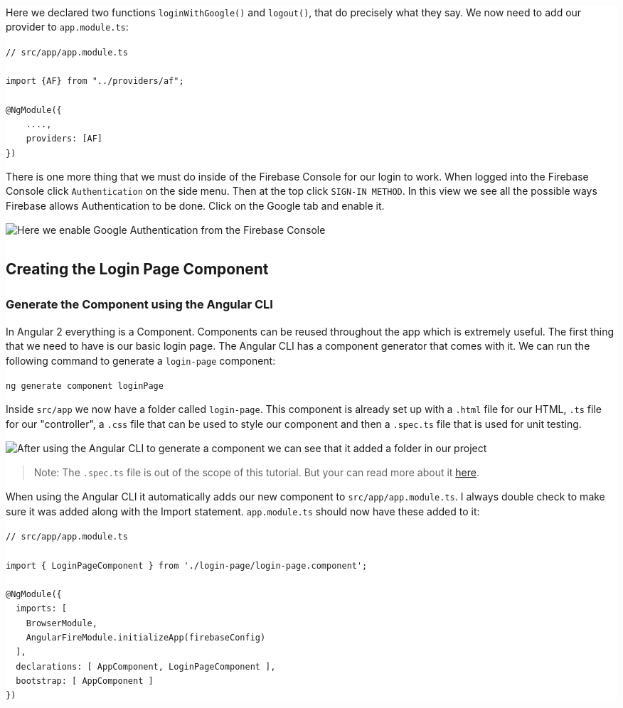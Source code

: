 Here we declared two functions `loginWithGoogle()` and `logout()`, that do precisely what they say. We now need to add our provider to `app.module.ts`:

```
// src/app/app.module.ts

import {AF} from "../providers/af";

@NgModule({
	....,
  	providers: [AF]
})
```

There is one more thing that we must do inside of the Firebase Console for our login to work. When logged into the Firebase Console click `Authentication` on the side menu. Then at the top click `SIGN-IN METHOD`. In this view we see all the possible ways Firebase allows Authentication to be done. Click on the Google tab and enable it.

![Here we enable Google Authentication from the Firebase Console](enable-google.png)

## Creating the Login Page Component
### Generate the Component using the Angular CLI
In Angular 2 everything is a Component. Components can be reused throughout the app which is extremely useful. The first thing that we need to have is our basic login page. The Angular CLI has a component generator that comes with it. We can run the following command to generate a `login-page` component:

```
ng generate component loginPage
```

Inside `src/app` we now have a folder called `login-page`. This component is already set up with a `.html` file for our HTML, `.ts` file for our "controller", a `.css` file that can be used to style our component and then a `.spec.ts` file that is used for unit testing. 

![After using the Angular CLI to generate a component we can see that it added a folder in our project](login-page.png)

> Note: The `.spec.ts` file is out of the scope of this tutorial. But your can read more about it [here](https://angular.io/docs/ts/latest/guide/testing.html).

When using the Angular CLI it automatically adds our new component to `src/app/app.module.ts`. I always double check to make sure it was added along with the Import statement. `app.module.ts` should now have these added to it:

```
// src/app/app.module.ts

import { LoginPageComponent } from './login-page/login-page.component';

@NgModule({
  imports: [
    BrowserModule,
    AngularFireModule.initializeApp(firebaseConfig)
  ],
  declarations: [ AppComponent, LoginPageComponent ],
  bootstrap: [ AppComponent ]
})
```
